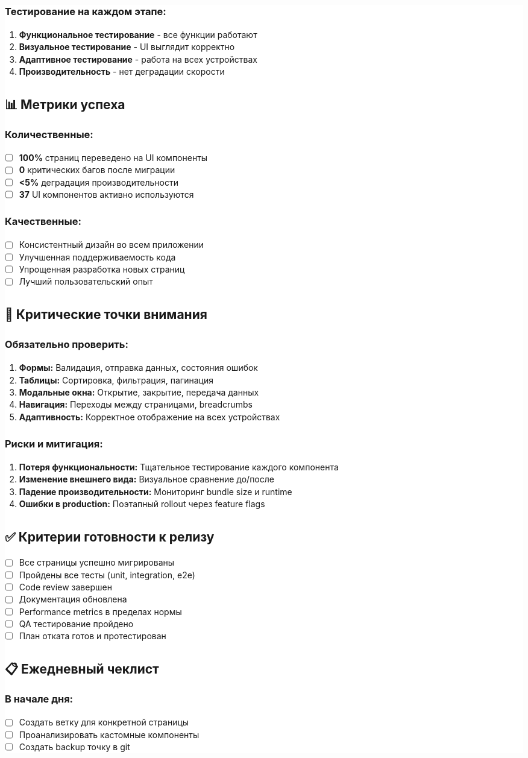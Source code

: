 ### Тестирование на каждом этапе:
1. **Функциональное тестирование** - все функции работают
2. **Визуальное тестирование** - UI выглядит корректно
3. **Адаптивное тестирование** - работа на всех устройствах
4. **Производительность** - нет деградации скорости

## 📊 Метрики успеха

### Количественные:
- [ ] **100%** страниц переведено на UI компоненты
- [ ] **0** критических багов после миграции
- [ ] **<5%** деградация производительности
- [ ] **37** UI компонентов активно используются

### Качественные:
- [ ] Консистентный дизайн во всем приложении
- [ ] Улучшенная поддерживаемость кода
- [ ] Упрощенная разработка новых страниц
- [ ] Лучший пользовательский опыт

## 🚨 Критические точки внимания

### Обязательно проверить:
1. **Формы:** Валидация, отправка данных, состояния ошибок
2. **Таблицы:** Сортировка, фильтрация, пагинация
3. **Модальные окна:** Открытие, закрытие, передача данных
4. **Навигация:** Переходы между страницами, breadcrumbs
5. **Адаптивность:** Корректное отображение на всех устройствах

### Риски и митигация:
1. **Потеря функциональности:** Тщательное тестирование каждого компонента
2. **Изменение внешнего вида:** Визуальное сравнение до/после
3. **Падение производительности:** Мониторинг bundle size и runtime
4. **Ошибки в production:** Поэтапный rollout через feature flags

## ✅ Критерии готовности к релизу

- [ ] Все страницы успешно мигрированы
- [ ] Пройдены все тесты (unit, integration, e2e)
- [ ] Code review завершен
- [ ] Документация обновлена
- [ ] Performance metrics в пределах нормы
- [ ] QA тестирование пройдено
- [ ] План отката готов и протестирован

## 📋 Ежедневный чеклист

### В начале дня:
- [ ] Создать ветку для конкретной страницы
- [ ] Проанализировать кастомные компоненты
- [ ] Создать backup точку в git

